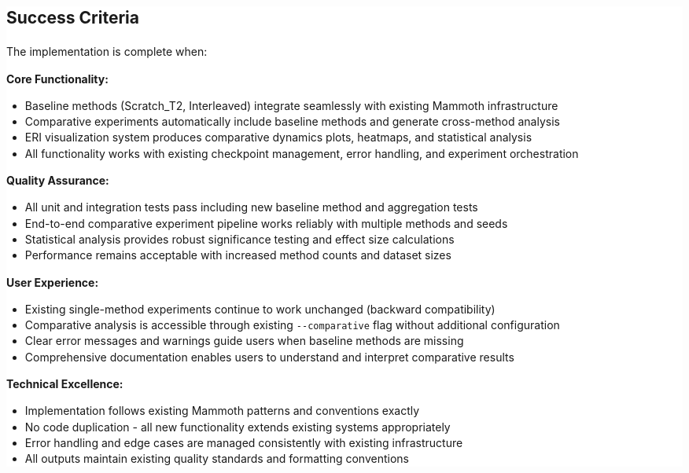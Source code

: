 
## Success Criteria

The implementation is complete when:

**Core Functionality:**

- Baseline methods (Scratch_T2, Interleaved) integrate seamlessly with existing Mammoth infrastructure
- Comparative experiments automatically include baseline methods and generate cross-method analysis
- ERI visualization system produces comparative dynamics plots, heatmaps, and statistical analysis
- All functionality works with existing checkpoint management, error handling, and experiment orchestration

**Quality Assurance:**

- All unit and integration tests pass including new baseline method and aggregation tests
- End-to-end comparative experiment pipeline works reliably with multiple methods and seeds
- Statistical analysis provides robust significance testing and effect size calculations
- Performance remains acceptable with increased method counts and dataset sizes

**User Experience:**

- Existing single-method experiments continue to work unchanged (backward compatibility)
- Comparative analysis is accessible through existing `--comparative` flag without additional configuration
- Clear error messages and warnings guide users when baseline methods are missing
- Comprehensive documentation enables users to understand and interpret comparative results

**Technical Excellence:**

- Implementation follows existing Mammoth patterns and conventions exactly
- No code duplication - all new functionality extends existing systems appropriately
- Error handling and edge cases are managed consistently with existing infrastructure
- All outputs maintain existing quality standards and formatting conventions
